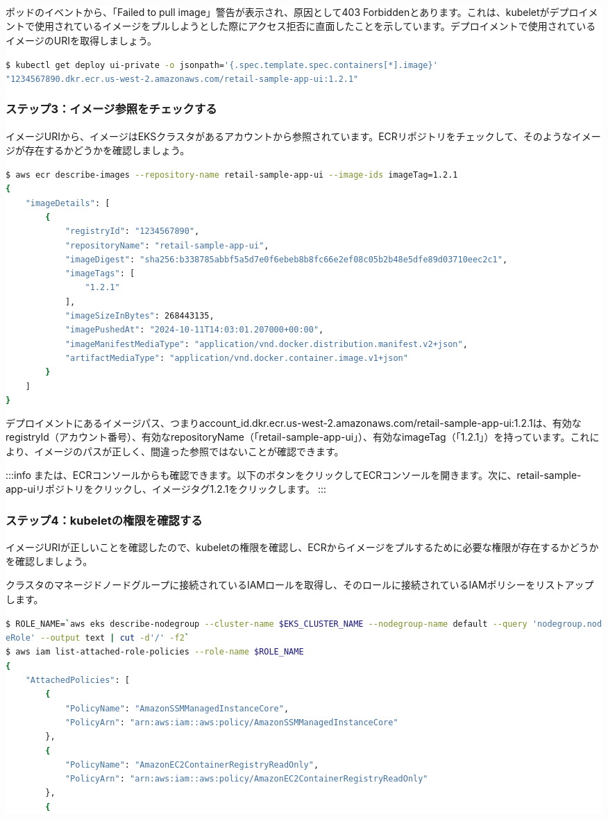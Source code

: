 ポッドのイベントから、「Failed to pull image」警告が表示され、原因として403 Forbiddenとあります。これは、kubeletがデプロイメントで使用されているイメージをプルしようとした際にアクセス拒否に直面したことを示しています。デプロイメントで使用されているイメージのURIを取得しましょう。

```bash
$ kubectl get deploy ui-private -o jsonpath='{.spec.template.spec.containers[*].image}'
"1234567890.dkr.ecr.us-west-2.amazonaws.com/retail-sample-app-ui:1.2.1"
```

### ステップ3：イメージ参照をチェックする

イメージURIから、イメージはEKSクラスタがあるアカウントから参照されています。ECRリポジトリをチェックして、そのようなイメージが存在するかどうかを確認しましょう。

```bash
$ aws ecr describe-images --repository-name retail-sample-app-ui --image-ids imageTag=1.2.1
{
    "imageDetails": [
        {
            "registryId": "1234567890",
            "repositoryName": "retail-sample-app-ui",
            "imageDigest": "sha256:b338785abbf5a5d7e0f6ebeb8b8fc66e2ef08c05b2b48e5dfe89d03710eec2c1",
            "imageTags": [
                "1.2.1"
            ],
            "imageSizeInBytes": 268443135,
            "imagePushedAt": "2024-10-11T14:03:01.207000+00:00",
            "imageManifestMediaType": "application/vnd.docker.distribution.manifest.v2+json",
            "artifactMediaType": "application/vnd.docker.container.image.v1+json"
        }
    ]
}
```

デプロイメントにあるイメージパス、つまりaccount_id.dkr.ecr.us-west-2.amazonaws.com/retail-sample-app-ui:1.2.1は、有効なregistryId（アカウント番号）、有効なrepositoryName（「retail-sample-app-ui」）、有効なimageTag（「1.2.1」）を持っています。これにより、イメージのパスが正しく、間違った参照ではないことが確認できます。

:::info
または、ECRコンソールからも確認できます。以下のボタンをクリックしてECRコンソールを開きます。次に、retail-sample-app-uiリポジトリをクリックし、イメージタグ1.2.1をクリックします。
<ConsoleButton
  url="https://us-west-2.console.aws.amazon.com/ecr/private-registry/repositories?region=us-west-2"
  service="ecr"
  label="Open ECR Console Tab"
/>
:::

### ステップ4：kubeletの権限を確認する

イメージURIが正しいことを確認したので、kubeletの権限を確認し、ECRからイメージをプルするために必要な権限が存在するかどうかを確認しましょう。

クラスタのマネージドノードグループに接続されているIAMロールを取得し、そのロールに接続されているIAMポリシーをリストアップします。

```bash
$ ROLE_NAME=`aws eks describe-nodegroup --cluster-name $EKS_CLUSTER_NAME --nodegroup-name default --query 'nodegroup.nodeRole' --output text | cut -d'/' -f2`
$ aws iam list-attached-role-policies --role-name $ROLE_NAME
{
    "AttachedPolicies": [
        {
            "PolicyName": "AmazonSSMManagedInstanceCore",
            "PolicyArn": "arn:aws:iam::aws:policy/AmazonSSMManagedInstanceCore"
        },
        {
            "PolicyName": "AmazonEC2ContainerRegistryReadOnly",
            "PolicyArn": "arn:aws:iam::aws:policy/AmazonEC2ContainerRegistryReadOnly"
        },
        {
```